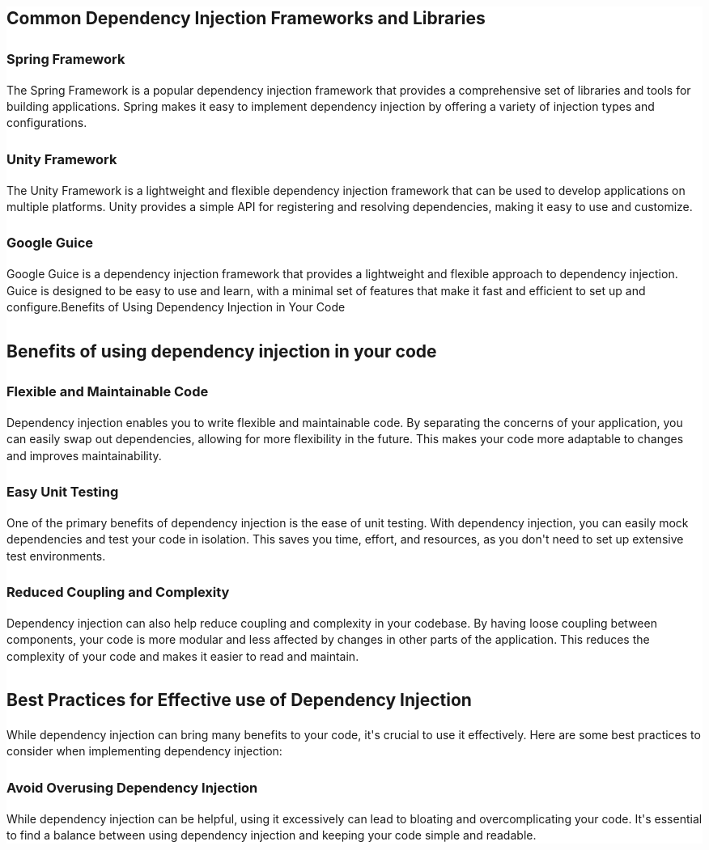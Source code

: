 
## Common Dependency Injection Frameworks and Libraries

### Spring Framework

The Spring Framework is a popular dependency injection framework that provides a comprehensive set of libraries and tools for building applications. Spring makes it easy to implement dependency injection by offering a variety of injection types and configurations.

### Unity Framework

The Unity Framework is a lightweight and flexible dependency injection framework that can be used to develop applications on multiple platforms. Unity provides a simple API for registering and resolving dependencies, making it easy to use and customize.

### Google Guice

Google Guice is a dependency injection framework that provides a lightweight and flexible approach to dependency injection. Guice is designed to be easy to use and learn, with a minimal set of features that make it fast and efficient to set up and configure.Benefits of Using Dependency Injection in Your Code


## Benefits of using dependency injection in your code

### Flexible and Maintainable Code
Dependency injection enables you to write flexible and maintainable code. By separating the concerns of your application, you can easily swap out dependencies, allowing for more flexibility in the future. This makes your code more adaptable to changes and improves maintainability.

### Easy Unit Testing
One of the primary benefits of dependency injection is the ease of unit testing. With dependency injection, you can easily mock dependencies and test your code in isolation. This saves you time, effort, and resources, as you don't need to set up extensive test environments.

### Reduced Coupling and Complexity
Dependency injection can also help reduce coupling and complexity in your codebase. By having loose coupling between components, your code is more modular and less affected by changes in other parts of the application. This reduces the complexity of your code and makes it easier to read and maintain.

## Best Practices for Effective use of Dependency Injection
While dependency injection can bring many benefits to your code, it's crucial to use it effectively. Here are some best practices to consider when implementing dependency injection:

### Avoid Overusing Dependency Injection
While dependency injection can be helpful, using it excessively can lead to bloating and overcomplicating your code. It's essential to find a balance between using dependency injection and keeping your code simple and readable.
